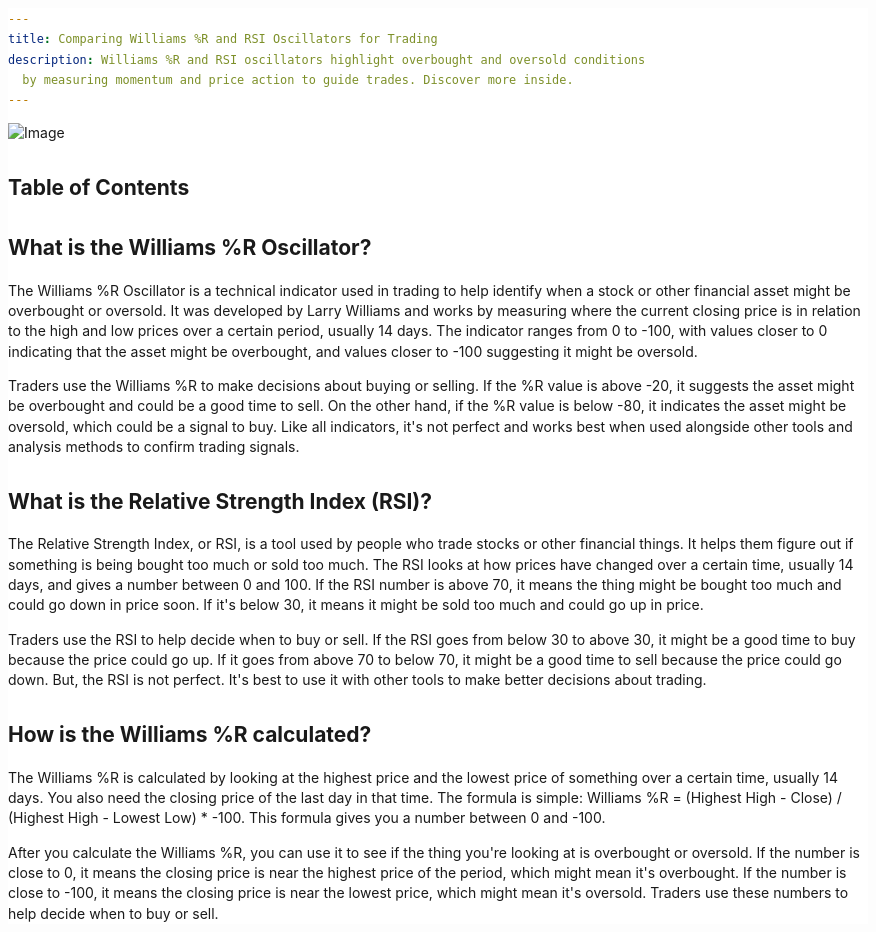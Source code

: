 ```yaml
---
title: Comparing Williams %R and RSI Oscillators for Trading
description: Williams %R and RSI oscillators highlight overbought and oversold conditions
  by measuring momentum and price action to guide trades. Discover more inside.
---
```



![Image](images/1.png)

## Table of Contents

## What is the Williams %R Oscillator?

The Williams %R Oscillator is a technical indicator used in trading to help identify when a stock or other financial asset might be overbought or oversold. It was developed by Larry Williams and works by measuring where the current closing price is in relation to the high and low prices over a certain period, usually 14 days. The indicator ranges from 0 to -100, with values closer to 0 indicating that the asset might be overbought, and values closer to -100 suggesting it might be oversold.

Traders use the Williams %R to make decisions about buying or selling. If the %R value is above -20, it suggests the asset might be overbought and could be a good time to sell. On the other hand, if the %R value is below -80, it indicates the asset might be oversold, which could be a signal to buy. Like all indicators, it's not perfect and works best when used alongside other tools and analysis methods to confirm trading signals.

## What is the Relative Strength Index (RSI)?

The Relative Strength Index, or RSI, is a tool used by people who trade stocks or other financial things. It helps them figure out if something is being bought too much or sold too much. The RSI looks at how prices have changed over a certain time, usually 14 days, and gives a number between 0 and 100. If the RSI number is above 70, it means the thing might be bought too much and could go down in price soon. If it's below 30, it means it might be sold too much and could go up in price.

Traders use the RSI to help decide when to buy or sell. If the RSI goes from below 30 to above 30, it might be a good time to buy because the price could go up. If it goes from above 70 to below 70, it might be a good time to sell because the price could go down. But, the RSI is not perfect. It's best to use it with other tools to make better decisions about trading.

## How is the Williams %R calculated?

The Williams %R is calculated by looking at the highest price and the lowest price of something over a certain time, usually 14 days. You also need the closing price of the last day in that time. The formula is simple: Williams %R = (Highest High - Close) / (Highest High - Lowest Low) * -100. This formula gives you a number between 0 and -100.

After you calculate the Williams %R, you can use it to see if the thing you're looking at is overbought or oversold. If the number is close to 0, it means the closing price is near the highest price of the period, which might mean it's overbought. If the number is close to -100, it means the closing price is near the lowest price, which might mean it's oversold. Traders use these numbers to help decide when to buy or sell.
